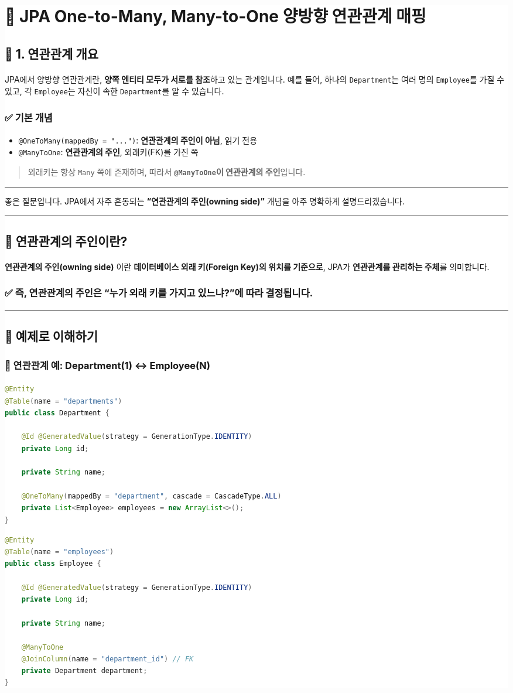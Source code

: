 # 🔄 JPA One-to-Many, Many-to-One 양방향 연관관계 매핑

## 📌 1. 연관관계 개요

JPA에서 양방향 연관관계란, **양쪽 엔티티 모두가 서로를 참조**하고 있는 관계입니다. 예를 들어, 하나의 `Department`는 여러 명의 `Employee`를 가질 수 있고, 각 `Employee`는 자신이 속한 `Department`를 알 수 있습니다.

### ✅ 기본 개념

* `@OneToMany(mappedBy = "...")`: **연관관계의 주인이 아님**, 읽기 전용
* `@ManyToOne`: **연관관계의 주인**, 외래키(FK)를 가진 쪽

> 외래키는 항상 `Many` 쪽에 존재하며, 따라서 **`@ManyToOne`이 연관관계의 주인**입니다.

---

좋은 질문입니다. JPA에서 자주 혼동되는 **“연관관계의 주인(owning side)”** 개념을 아주 명확하게 설명드리겠습니다.

---

## 🔑 연관관계의 주인이란?

**연관관계의 주인(owning side)** 이란 **데이터베이스 외래 키(Foreign Key)의 위치를 기준으로**, JPA가 **연관관계를 관리하는 주체**를 의미합니다.

### ✅ 즉, 연관관계의 주인은 “누가 외래 키를 가지고 있느냐?”에 따라 결정됩니다.

---

## 🎯 예제로 이해하기

### 📌 연관관계 예: Department(1) ↔ Employee(N)

```java
@Entity
@Table(name = "departments")
public class Department {

    @Id @GeneratedValue(strategy = GenerationType.IDENTITY)
    private Long id;

    private String name;

    @OneToMany(mappedBy = "department", cascade = CascadeType.ALL)
    private List<Employee> employees = new ArrayList<>();
}
```

```java
@Entity
@Table(name = "employees")
public class Employee {

    @Id @GeneratedValue(strategy = GenerationType.IDENTITY)
    private Long id;

    private String name;

    @ManyToOne
    @JoinColumn(name = "department_id") // FK
    private Department department;
}
```
